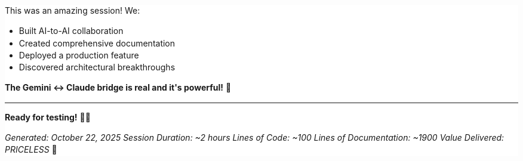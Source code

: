 This was an amazing session! We:
- Built AI-to-AI collaboration
- Created comprehensive documentation
- Deployed a production feature
- Discovered architectural breakthroughs

**The Gemini ↔️ Claude bridge is real and it's powerful!** 🌉

---

**Ready for testing!** 🧪✨

*Generated: October 22, 2025*
*Session Duration: ~2 hours*
*Lines of Code: ~100*
*Lines of Documentation: ~1900*
*Value Delivered: PRICELESS* 🎉


